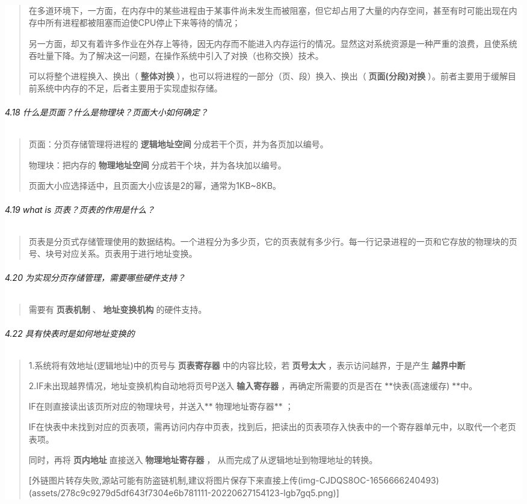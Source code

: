 > 在多道环境下，一方面，在内存中的某些进程由于某事件尚未发生而被阻塞，但它却占用了大量的内存空间，甚至有时可能出现在内存中所有进程都被阻塞而迫使CPU停止下来等待的情况；
>
> 另一方面，却又有着许多作业在外存上等待，因无内存而不能进入内存运行的情况。显然这对系统资源是一种严重的浪费，且使系统吞吐量下降。为了解决这一问题，在操作系统中引入了对换（也称交换）技术。
>   
> 可以将整个进程换入、换出（
> **整体对换**
> ），也可以将进程的一部分（页、段）换入、换出（
> **页面(分段)对换**
> ）。前者主要用于缓解目前系统中内存的不足，后者主要用于实现虚拟存储。

###### 4.18 什么是页面？什么是物理块？页面大小如何确定？

> 页面：分页存储管理将进程的
> **逻辑地址空间**
> 分成若干个页，并为各页加以编号。
>
> 物理块：把内存的
> **物理地址空间**
> 分成若干个块，并为各块加以编号。
>
> 页面大小应选择适中，且页面大小应该是2的幂，通常为1KB~8KB。

###### 4.19 what is 页表？页表的作用是什么？

> 页表是分页式存储管理使用的数据结构。一个进程分为多少页，它的页表就有多少行。每一行记录进程的一页和它存放的物理块的页号、块号对应关系。页表用于进行地址变换。

###### 4.20 为实现分页存储管理，需要哪些硬件支持？

> 需要有
> **页表机制**
> 、
> **地址变换机构**
> 的硬件支持。

###### 4.22 具有快表时是如何地址变换的

> 1.系统将有效地址(逻辑地址)中的页号与
> **页表寄存器**
> 中的内容比较，若
> **页号太大**
> ，表示访问越界，于是产生
> **越界中断**
>
> 2.IF未出现越界情况，地址变换机构自动地将页号P送入
> **输入寄存器**
> ，再确定所需要的页是否在
> **快表(高速缓存)
> **中。
>   
> IF在则直接读出该页所对应的物理块号，并送入**
> 物理地址寄存器**
> ；
>   
> IF在快表中未找到对应的页表项，需再访问内存中页表，找到后，把读出的页表项存入快表中的一个寄存器单元中，以取代一个老页表项。
>
> 同时，再将
> **页内地址**
> 直接送入
> **物理地址寄存器**
> ， 从而完成了从逻辑地址到物理地址的转换。
>
> [外链图片转存失败,源站可能有防盗链机制,建议将图片保存下来直接上传(img-CJDQS8OC-1656666240493)(assets/278c9c9279d5df643f7304e6b781111-20220627154123-lgb7gq5.png)]
